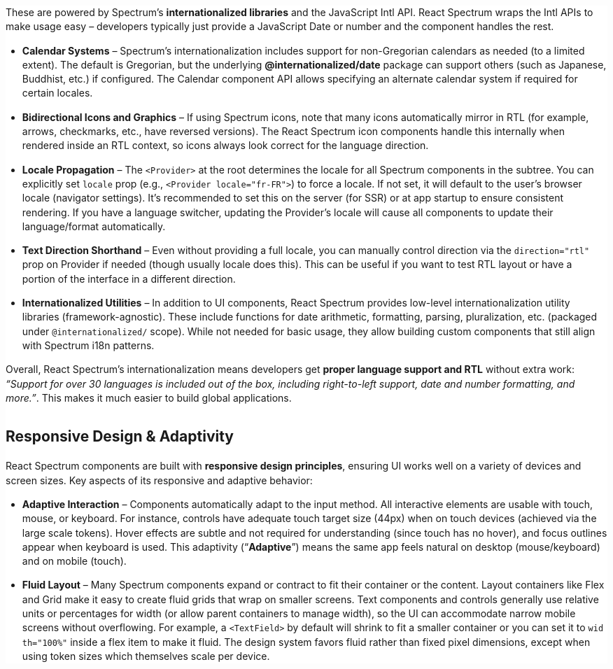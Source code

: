   These are powered by Spectrum’s **internationalized libraries** and the JavaScript Intl API. React Spectrum wraps the Intl APIs to make usage easy – developers typically just provide a JavaScript Date or number and the component handles the rest.

* **Calendar Systems** – Spectrum’s internationalization includes support for non-Gregorian calendars as needed (to a limited extent). The default is Gregorian, but the underlying **@internationalized/date** package can support others (such as Japanese, Buddhist, etc.) if configured. The Calendar component API allows specifying an alternate calendar system if required for certain locales.

* **Bidirectional Icons and Graphics** – If using Spectrum icons, note that many icons automatically mirror in RTL (for example, arrows, checkmarks, etc., have reversed versions). The React Spectrum icon components handle this internally when rendered inside an RTL context, so icons always look correct for the language direction.

* **Locale Propagation** – The `<Provider>` at the root determines the locale for all Spectrum components in the subtree. You can explicitly set `locale` prop (e.g., `<Provider locale="fr-FR">`) to force a locale. If not set, it will default to the user’s browser locale (navigator settings). It’s recommended to set this on the server (for SSR) or at app startup to ensure consistent rendering. If you have a language switcher, updating the Provider’s locale will cause all components to update their language/format automatically.

* **Text Direction Shorthand** – Even without providing a full locale, you can manually control direction via the `direction="rtl"` prop on Provider if needed (though usually locale does this). This can be useful if you want to test RTL layout or have a portion of the interface in a different direction.

* **Internationalized Utilities** – In addition to UI components, React Spectrum provides low-level internationalization utility libraries (framework-agnostic). These include functions for date arithmetic, formatting, parsing, pluralization, etc. (packaged under `@internationalized/` scope). While not needed for basic usage, they allow building custom components that still align with Spectrum i18n patterns.

Overall, React Spectrum’s internationalization means developers get **proper language support and RTL** without extra work: *“Support for over 30 languages is included out of the box, including right-to-left support, date and number formatting, and more.”*. This makes it much easier to build global applications.

## Responsive Design & Adaptivity

React Spectrum components are built with **responsive design principles**, ensuring UI works well on a variety of devices and screen sizes. Key aspects of its responsive and adaptive behavior:

* **Adaptive Interaction** – Components automatically adapt to the input method. All interactive elements are usable with touch, mouse, or keyboard. For instance, controls have adequate touch target size (44px) when on touch devices (achieved via the large scale tokens). Hover effects are subtle and not required for understanding (since touch has no hover), and focus outlines appear when keyboard is used. This adaptivity (“**Adaptive**”) means the same app feels natural on desktop (mouse/keyboard) and on mobile (touch).

* **Fluid Layout** – Many Spectrum components expand or contract to fit their container or the content. Layout containers like Flex and Grid make it easy to create fluid grids that wrap on smaller screens. Text components and controls generally use relative units or percentages for width (or allow parent containers to manage width), so the UI can accommodate narrow mobile screens without overflowing. For example, a `<TextField>` by default will shrink to fit a smaller container or you can set it to `width="100%"` inside a flex item to make it fluid. The design system favors fluid rather than fixed pixel dimensions, except when using token sizes which themselves scale per device.
